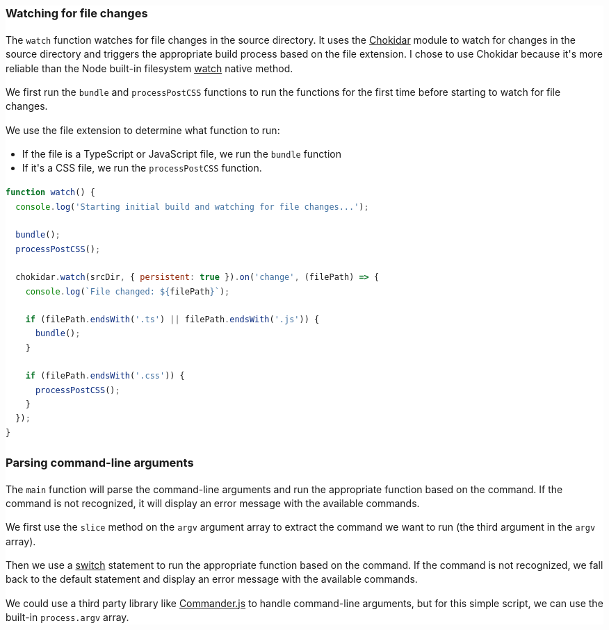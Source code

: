 ### Watching for file changes

The `watch` function watches for file changes in the source directory. It uses the [Chokidar](https://www.npmjs.com/package/chokidar) module to watch for changes in the source directory and triggers the appropriate build process based on the file extension. I chose to use Chokidar because it's more reliable than the Node built-in filesystem [watch](https://nodejs.org/api/fs.html#fswatchfilename-options-listener) native method.

We first run the `bundle` and `processPostCSS` functions to run the functions for the first time before starting to watch for file changes.

We use the file extension to determine what function to run:

* If the file is a TypeScript or JavaScript file, we run the `bundle` function
* If it's a CSS file, we run the `processPostCSS` function.

```js
function watch() {
  console.log('Starting initial build and watching for file changes...');

  bundle();
  processPostCSS();

  chokidar.watch(srcDir, { persistent: true }).on('change', (filePath) => {
    console.log(`File changed: ${filePath}`);

    if (filePath.endsWith('.ts') || filePath.endsWith('.js')) {
      bundle();
    }

    if (filePath.endsWith('.css')) {
      processPostCSS();
    }
  });
}
```

### Parsing command-line arguments

The `main` function will parse the command-line arguments and run the appropriate function based on the command. If the command is not recognized, it will display an error message with the available commands.

We first use the `slice` method on the `argv` argument array to extract the command we want to run (the third argument in the `argv` array).

Then we use a [switch](https://developer.mozilla.org/en-US/docs/Web/JavaScript/Reference/Statements/switch) statement to run the appropriate function based on the command. If the command is not recognized, we fall back to the default statement and display an error message with the available commands.

We could use a third party library like [Commander.js](https://developer.mozilla.org/en-US/docs/Web/JavaScript/Reference/Statements/switch) to handle command-line arguments, but for this simple script, we can use the built-in `process.argv` array.
